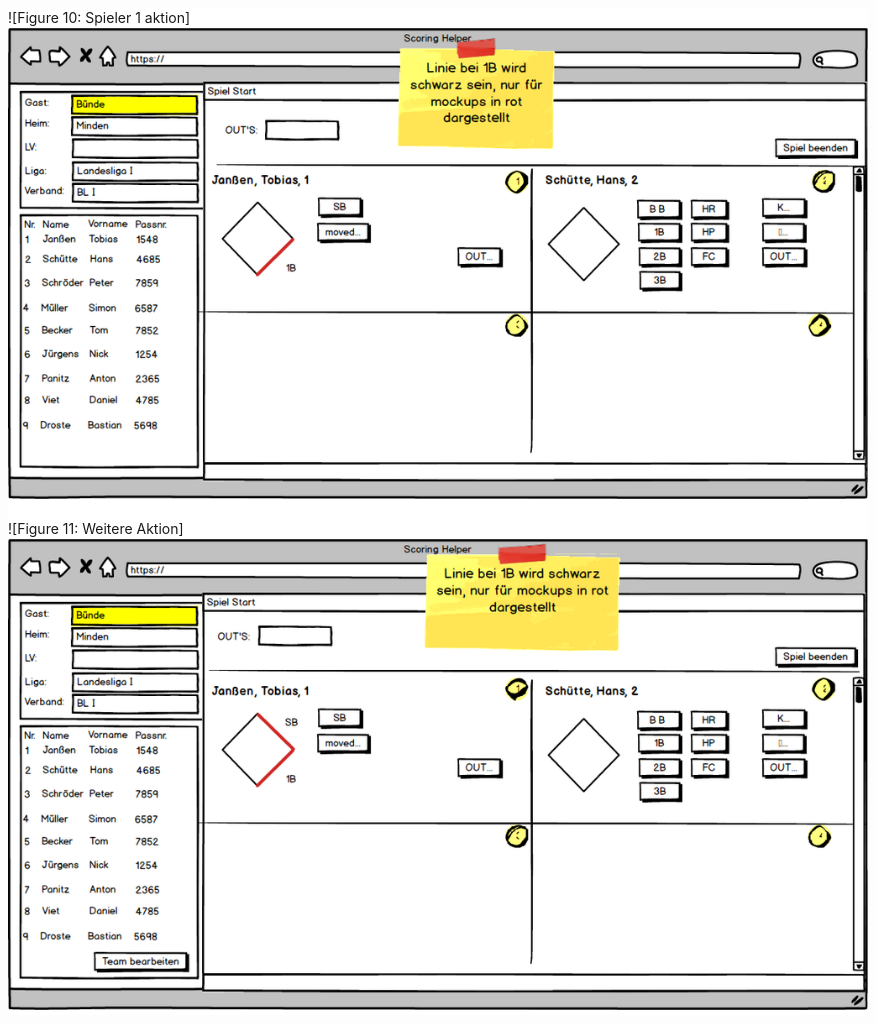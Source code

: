 

![Figure 10: Spieler 1 aktion]
![alt text](https://github.com/UniPayne/RCD-Project/blob/master/Projektdokumentationen/MockupsPNG/6.1%20Spieler%202.png) 



![Figure 11: Weitere Aktion]
![alt text](https://github.com/UniPayne/RCD-Project/blob/master/Projektdokumentationen/MockupsPNG/6.2%20Spieler%201%2C%20SB.png) 
